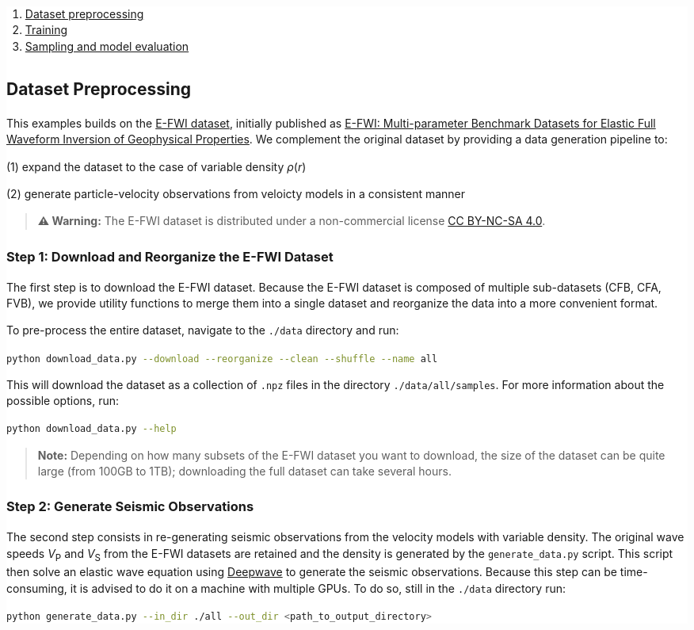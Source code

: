 1. [Dataset preprocessing](#dataset-preprocessing)
2. [Training](#training)
3. [Sampling and model evaluation](#sampling-and-model-evaluation)

## Dataset Preprocessing

This examples builds on the [E-FWI
dataset](https://smileunc.github.io/projects/efwi/datasets), initially
published as [E-FWI: Multi-parameter Benchmark Datasets for Elastic Full
Waveform Inversion of Geophysical
Properties](https://arxiv.org/abs/2306.12386). We complement the original
dataset by providing a data generation pipeline to:

(1) expand the dataset to the case of variable density $\rho(r)$

(2) generate particle-velocity observations from veloicty models in a consistent manner

> **⚠️  Warning:** The E-FWI dataset is distributed under a non-commercial license [CC
> BY-NC-SA 4.0](https://creativecommons.org/licenses/by-nc-sa/4.0/).

### Step 1: Download and Reorganize the E-FWI Dataset

The first step is to download the E-FWI dataset. Because the E-FWI
dataset is composed of multiple sub-datasets (CFB, CFA, FVB), we provide
utility functions to merge them into a single dataset and reorganize the data
into a more convenient format.

To pre-process the entire dataset, navigate to the `./data` directory and run:

```bash
python download_data.py --download --reorganize --clean --shuffle --name all
```

This will download the dataset as a collection of `.npz` files in the directory
`./data/all/samples`. For more information about the possible options, run:

```bash
python download_data.py --help
```

>**Note:** Depending on how many subsets of the E-FWI dataset you want to
>download, the size of the dataset can be quite large (from 100GB to 1TB);
>downloading the full dataset can take several hours.

### Step 2: Generate Seismic Observations

The second step consists in re-generating seismic observations from the
velocity models with variable density.
The original wave speeds $V_\mathrm{P}$ and 
$V_\mathrm{S}$ from the E-FWI datasets are retained and the density is generated
by the `generate_data.py` script. This script then solve an elastic wave
equation using [Deepwave](https://zenodo.org/records/8381177) to generate the
seismic observations. Because this step can be time-consuming, it is advised to
do it on a machine with multiple GPUs. To do so, still in the `./data` directory run:

```bash
python generate_data.py --in_dir ./all --out_dir <path_to_output_directory>
```
